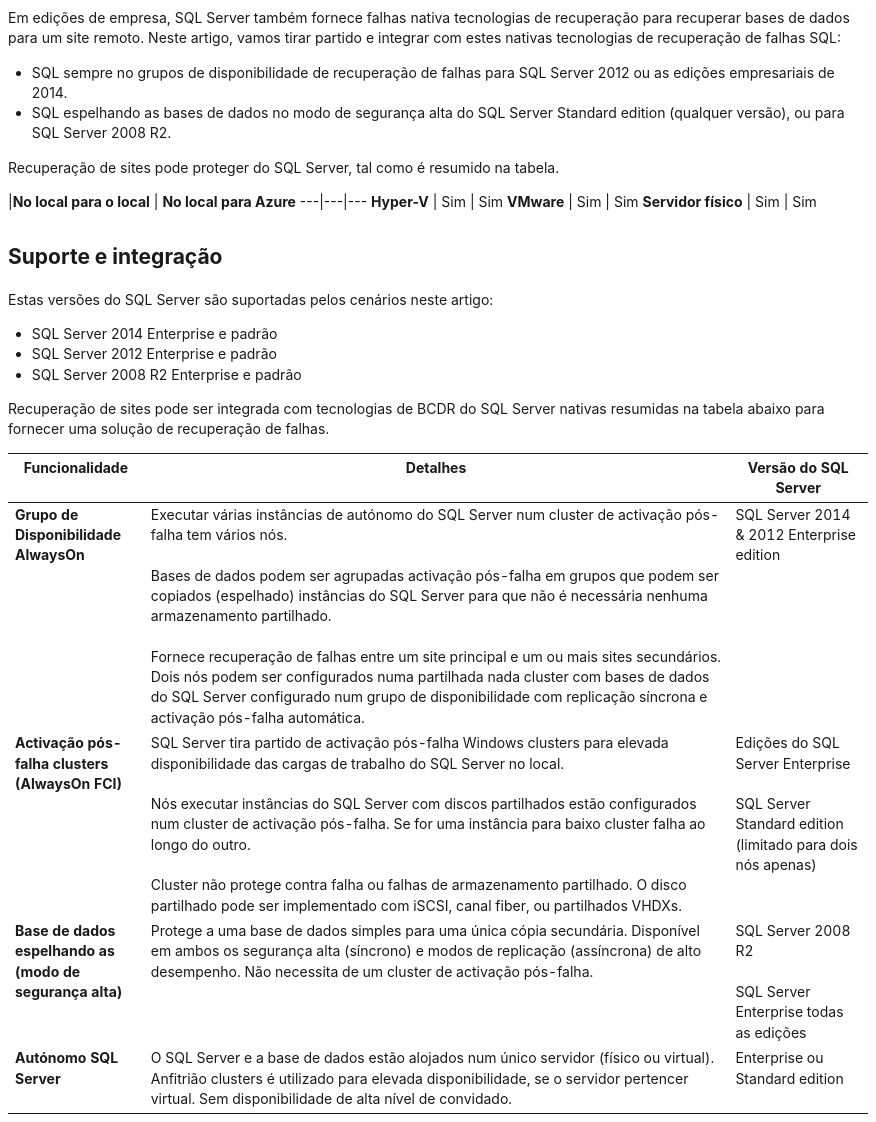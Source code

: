 Em edições de empresa, SQL Server também fornece falhas nativa tecnologias de recuperação para recuperar bases de dados para um site remoto. Neste artigo, vamos tirar partido e integrar com estes nativas tecnologias de recuperação de falhas SQL: 

- SQL sempre no grupos de disponibilidade de recuperação de falhas para SQL Server 2012 ou as edições empresariais de 2014.
- SQL espelhando as bases de dados no modo de segurança alta do SQL Server Standard edition (qualquer versão), ou para SQL Server 2008 R2.


Recuperação de sites pode proteger do SQL Server, tal como é resumido na tabela.

 |**No local para o local** | **No local para Azure** 
---|---|---
**Hyper-V** | Sim | Sim
**VMware** | Sim | Sim 
**Servidor físico** | Sim | Sim


## <a name="support-and-integration"></a>Suporte e integração

Estas versões do SQL Server são suportadas pelos cenários neste artigo:


- SQL Server 2014 Enterprise e padrão
- SQL Server 2012 Enterprise e padrão
- SQL Server 2008 R2 Enterprise e padrão


Recuperação de sites pode ser integrada com tecnologias de BCDR do SQL Server nativas resumidas na tabela abaixo para fornecer uma solução de recuperação de falhas.

**Funcionalidade** |**Detalhes** | **Versão do SQL Server** 
---|---|---
**Grupo de Disponibilidade AlwaysOn** | Executar várias instâncias de autónomo do SQL Server num cluster de activação pós-falha tem vários nós.<br/><br/>Bases de dados podem ser agrupadas activação pós-falha em grupos que podem ser copiados (espelhado) instâncias do SQL Server para que não é necessária nenhuma armazenamento partilhado.<br/><br/>Fornece recuperação de falhas entre um site principal e um ou mais sites secundários. Dois nós podem ser configurados numa partilhada nada cluster com bases de dados do SQL Server configurado num grupo de disponibilidade com replicação síncrona e activação pós-falha automática. | SQL Server 2014 & 2012 Enterprise edition
**Activação pós-falha clusters (AlwaysOn FCI)** | SQL Server tira partido de activação pós-falha Windows clusters para elevada disponibilidade das cargas de trabalho do SQL Server no local.<br/><br/>Nós executar instâncias do SQL Server com discos partilhados estão configurados num cluster de activação pós-falha. Se for uma instância para baixo cluster falha ao longo do outro.<br/><br/>Cluster não protege contra falha ou falhas de armazenamento partilhado. O disco partilhado pode ser implementado com iSCSI, canal fiber, ou partilhados VHDXs. | Edições do SQL Server Enterprise<br/><br/>SQL Server Standard edition (limitado para dois nós apenas)
**Base de dados espelhando as (modo de segurança alta)** | Protege a uma base de dados simples para uma única cópia secundária. Disponível em ambos os segurança alta (síncrono) e modos de replicação (assíncrona) de alto desempenho. Não necessita de um cluster de activação pós-falha. | SQL Server 2008 R2<br/><br/>SQL Server Enterprise todas as edições
**Autónomo SQL Server** | O SQL Server e a base de dados estão alojados num único servidor (físico ou virtual). Anfitrião clusters é utilizado para elevada disponibilidade, se o servidor pertencer virtual. Sem disponibilidade de alta nível de convidado. | Enterprise ou Standard edition
